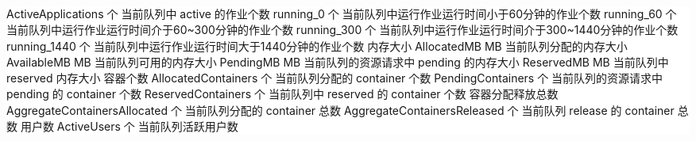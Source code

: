 </tr><tr>
<td >ActiveApplications</td>
<td >个</td>
<td >当前队列中 active 的作业个数</td>
</tr><tr>
<td >running_0</td>
<td >个</td>
<td >当前队列中运行作业运行时间小于60分钟的作业个数</td>
</tr><tr>
<td >running_60</td>
<td >个</td>
<td >当前队列中运行作业运行时间介于60~300分钟的作业个数</td>
</tr><tr>
<td >running_300</td>
<td >个</td>
<td >当前队列中运行作业运行时间介于300~1440分钟的作业个数</td>
</tr><tr>
<td >running_1440</td>
<td >个</td>
<td >当前队列中运行作业运行时间大于1440分钟的作业个数</td>
</tr><tr>
<td rowspan=4>内存大小</td>
<td >AllocatedMB</td>
<td >MB</td>
<td >当前队列分配的内存大小</td>
</tr><tr>
<td >AvailableMB</td>
<td >MB</td>
<td >当前队列可用的内存大小</td>
</tr><tr>
<td >PendingMB</td>
<td >MB</td>
<td >当前队列的资源请求中 pending 的内存大小</td>
</tr><tr>
<td >ReservedMB</td>
<td >MB</td>
<td >当前队列中 reserved 内存大小</td>
</tr><tr>
<td rowspan=3>容器个数</td>
<td >AllocatedContainers</td>
<td >个</td>
<td >当前队列分配的 container 个数</td>
</tr><tr>
<td >PendingContainers</td>
<td >个</td>
<td >当前队列的资源请求中 pending 的 container 个数</td>
</tr><tr>
<td >ReservedContainers</td>
<td >个</td>
<td >当前队列中 reserved 的 container 个数</td>
</tr><tr>
<td rowspan=2>容器分配释放总数</td>
<td >AggregateContainersAllocated</td>
<td >个</td>
<td >当前队列分配的 container 总数</td>
</tr><tr>
<td >AggregateContainersReleased</td>
<td >个</td>
<td >当前队列 release 的 container 总数</td>
</tr><tr>
<td >用户数</td>
<td >ActiveUsers</td>
<td >个</td>
<td >当前队列活跃用户数</td>